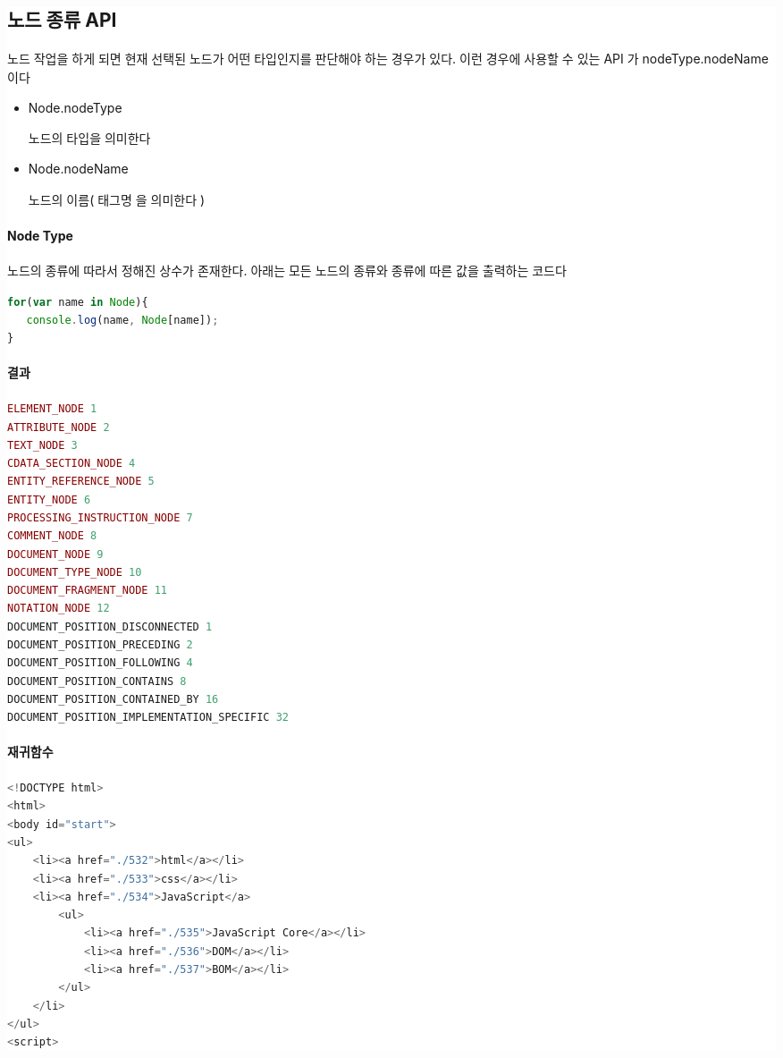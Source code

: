 



## 노드 종류 API

노드 작업을 하게 되면 현재 선택된 노드가 어떤 타입인지를 판단해야 하는 경우가 있다. 이런 경우에 사용할 수 있는 API 가 nodeType.nodeName 이다

- Node.nodeType

  노드의 타입을 의미한다

- Node.nodeName

  노드의 이름( 태그명 을 의미한다 )



#### Node Type

노드의 종류에 따라서 정해진 상수가 존재한다. 아래는 모든 노드의 종류와 종류에 따른 값을 출력하는 코드다

```javascript
for(var name in Node){
   console.log(name, Node[name]);
}
```

#### 결과

```javascript
ELEMENT_NODE 1 
ATTRIBUTE_NODE 2 
TEXT_NODE 3 
CDATA_SECTION_NODE 4 
ENTITY_REFERENCE_NODE 5 
ENTITY_NODE 6 
PROCESSING_INSTRUCTION_NODE 7 
COMMENT_NODE 8 
DOCUMENT_NODE 9 
DOCUMENT_TYPE_NODE 10 
DOCUMENT_FRAGMENT_NODE 11 
NOTATION_NODE 12 
DOCUMENT_POSITION_DISCONNECTED 1 
DOCUMENT_POSITION_PRECEDING 2 
DOCUMENT_POSITION_FOLLOWING 4 
DOCUMENT_POSITION_CONTAINS 8 
DOCUMENT_POSITION_CONTAINED_BY 16 
DOCUMENT_POSITION_IMPLEMENTATION_SPECIFIC 32
```



#### 재귀함수

````javascript
<!DOCTYPE html>
<html>
<body id="start">
<ul>
    <li><a href="./532">html</a></li> 
    <li><a href="./533">css</a></li>
    <li><a href="./534">JavaScript</a>
        <ul>
            <li><a href="./535">JavaScript Core</a></li>
            <li><a href="./536">DOM</a></li>
            <li><a href="./537">BOM</a></li>
        </ul>
    </li>
</ul>
<script>
````